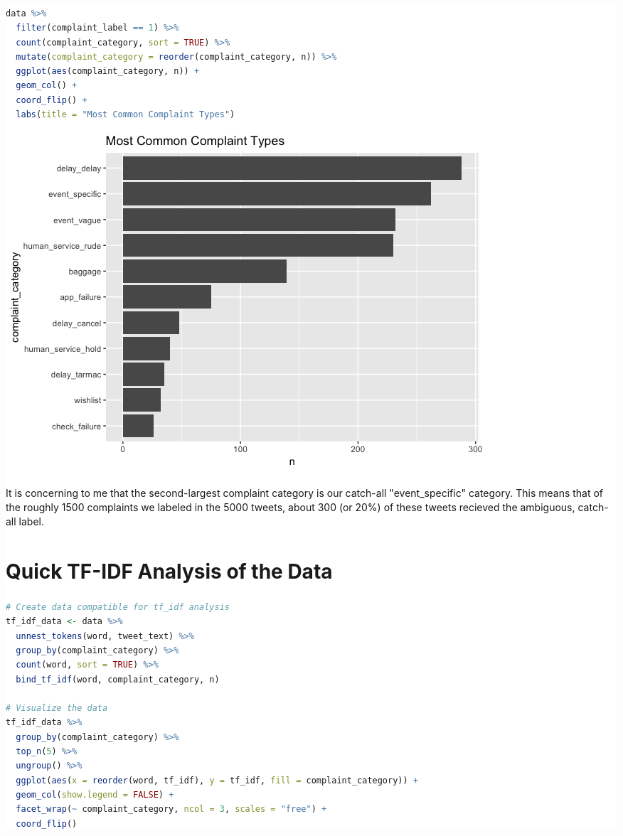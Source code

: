 ``` r
data %>% 
  filter(complaint_label == 1) %>% 
  count(complaint_category, sort = TRUE) %>% 
  mutate(complaint_category = reorder(complaint_category, n)) %>% 
  ggplot(aes(complaint_category, n)) +
  geom_col() +
  coord_flip() +
  labs(title = "Most Common Complaint Types")
```

![](complaint_categories_files/figure-markdown_github/unnamed-chunk-4-1.png)

It is concerning to me that the second-largest complaint category is our catch-all "event\_specific" category. This means that of the roughly 1500 complaints we labeled in the 5000 tweets, about 300 (or 20%) of these tweets recieved the ambiguous, catch-all label.

Quick TF-IDF Analysis of the Data
=================================

``` r
# Create data compatible for tf_idf analysis
tf_idf_data <- data %>% 
  unnest_tokens(word, tweet_text) %>% 
  group_by(complaint_category) %>% 
  count(word, sort = TRUE) %>% 
  bind_tf_idf(word, complaint_category, n)

# Visualize the data
tf_idf_data %>% 
  group_by(complaint_category) %>% 
  top_n(5) %>%
  ungroup() %>% 
  ggplot(aes(x = reorder(word, tf_idf), y = tf_idf, fill = complaint_category)) +
  geom_col(show.legend = FALSE) +
  facet_wrap(~ complaint_category, ncol = 3, scales = "free") + 
  coord_flip()
```

